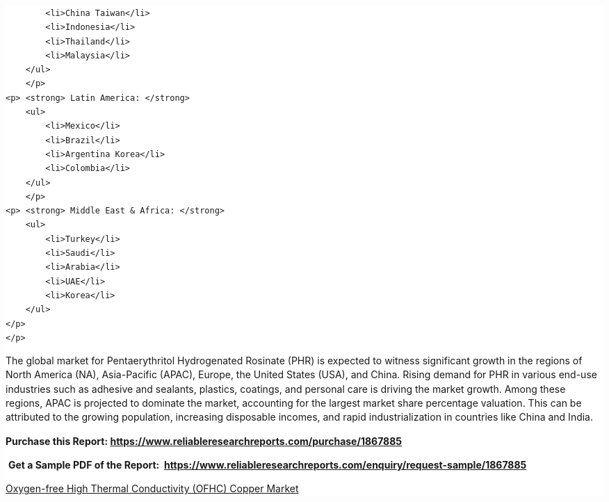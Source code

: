             <li>China Taiwan</li>
            <li>Indonesia</li>
            <li>Thailand</li>
            <li>Malaysia</li>
        </ul>
        </p> 
    <p> <strong> Latin America: </strong>
        <ul>
            <li>Mexico</li>
            <li>Brazil</li>
            <li>Argentina Korea</li>
            <li>Colombia</li>
        </ul>
        </p> 
    <p> <strong> Middle East & Africa: </strong>
        <ul>
            <li>Turkey</li>
            <li>Saudi</li>
            <li>Arabia</li>
            <li>UAE</li>
            <li>Korea</li>
        </ul>
    </p>
    </p>
<p><p>The global market for Pentaerythritol Hydrogenated Rosinate (PHR) is expected to witness significant growth in the regions of North America (NA), Asia-Pacific (APAC), Europe, the United States (USA), and China. Rising demand for PHR in various end-use industries such as adhesive and sealants, plastics, coatings, and personal care is driving the market growth. Among these regions, APAC is projected to dominate the market, accounting for the largest market share percentage valuation. This can be attributed to the growing population, increasing disposable incomes, and rapid industrialization in countries like China and India.</p></p>
<p><strong>Purchase this Report: <a href="https://www.reliableresearchreports.com/purchase/1867885">https://www.reliableresearchreports.com/purchase/1867885</a></strong></p>
<p>&nbsp;<strong>Get a Sample PDF of the Report:&nbsp;&nbsp;<a href="https://www.reliableresearchreports.com/enquiry/request-sample/1867885">https://www.reliableresearchreports.com/enquiry/request-sample/1867885</a></strong></p>
<p><strong></strong></p>
<p><p><a href="https://github.com/NorbertYates/Market-Research-Report-List-2/blob/main/oxygen-free-high-thermal-conductivity-ofhc-copper-market.md">Oxygen-free High Thermal Conductivity (OFHC) Copper Market</a></p></p>